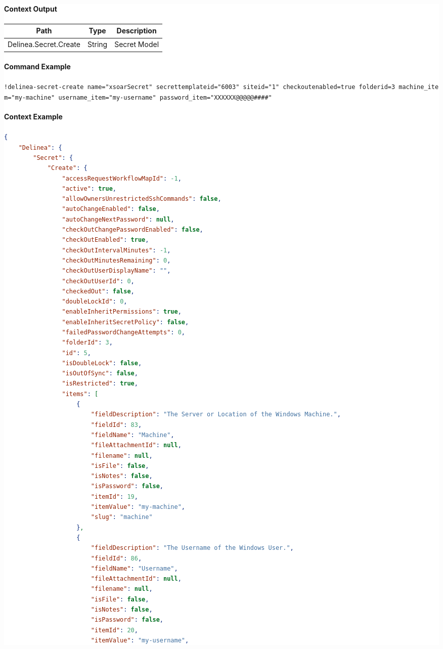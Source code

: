 
#### Context Output

| **Path** | **Type** | **Description** |
| --- | --- | --- |
| Delinea.Secret.Create | String | Secret Model | 


#### Command Example

```!delinea-secret-create name="xsoarSecret" secrettemplateid="6003" siteid="1" checkoutenabled=true folderid=3 machine_item="my-machine" username_item="my-username" password_item="XXXXXX@@@@@####"```

#### Context Example

```json
{
    "Delinea": {
        "Secret": {
            "Create": {
                "accessRequestWorkflowMapId": -1,
                "active": true,
                "allowOwnersUnrestrictedSshCommands": false,
                "autoChangeEnabled": false,
                "autoChangeNextPassword": null,
                "checkOutChangePasswordEnabled": false,
                "checkOutEnabled": true,
                "checkOutIntervalMinutes": -1,
                "checkOutMinutesRemaining": 0,
                "checkOutUserDisplayName": "",
                "checkOutUserId": 0,
                "checkedOut": false,
                "doubleLockId": 0,
                "enableInheritPermissions": true,
                "enableInheritSecretPolicy": false,
                "failedPasswordChangeAttempts": 0,
                "folderId": 3,
                "id": 5,
                "isDoubleLock": false,
                "isOutOfSync": false,
                "isRestricted": true,
                "items": [
                    {
                        "fieldDescription": "The Server or Location of the Windows Machine.",
                        "fieldId": 83,
                        "fieldName": "Machine",
                        "fileAttachmentId": null,
                        "filename": null,
                        "isFile": false,
                        "isNotes": false,
                        "isPassword": false,
                        "itemId": 19,
                        "itemValue": "my-machine",
                        "slug": "machine"
                    },
                    {
                        "fieldDescription": "The Username of the Windows User.",
                        "fieldId": 86,
                        "fieldName": "Username",
                        "fileAttachmentId": null,
                        "filename": null,
                        "isFile": false,
                        "isNotes": false,
                        "isPassword": false,
                        "itemId": 20,
                        "itemValue": "my-username",
```